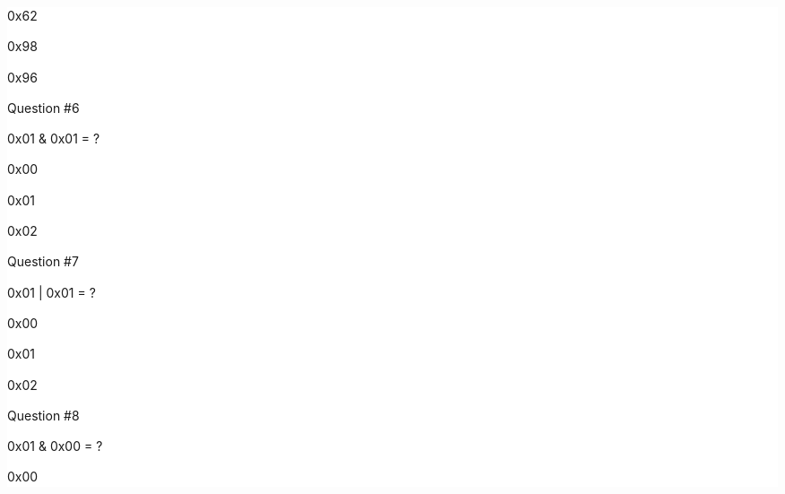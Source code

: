 

0x62





0x98





0x96



Question #6

0x01 & 0x01 = ?





0x00





0x01





0x02



Question #7

0x01 | 0x01 = ?





0x00





0x01





0x02



Question #8

0x01 & 0x00 = ?





0x00



